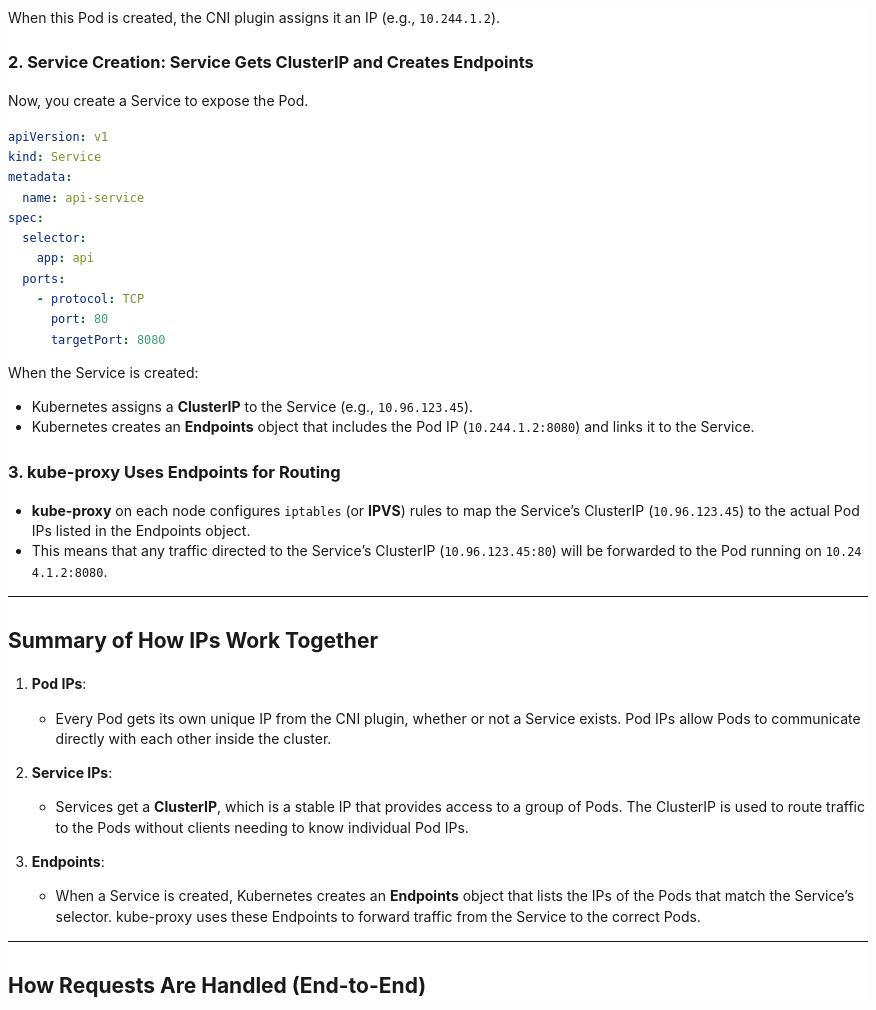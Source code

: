 When this Pod is created, the CNI plugin assigns it an IP (e.g., `10.244.1.2`).

### **2. Service Creation: Service Gets ClusterIP and Creates Endpoints**

Now, you create a Service to expose the Pod.

```yaml
apiVersion: v1
kind: Service
metadata:
  name: api-service
spec:
  selector:
    app: api
  ports:
    - protocol: TCP
      port: 80
      targetPort: 8080
```

When the Service is created:

- Kubernetes assigns a **ClusterIP** to the Service (e.g., `10.96.123.45`).
- Kubernetes creates an **Endpoints** object that includes the Pod IP (`10.244.1.2:8080`) and links it to the Service.

### **3. kube-proxy Uses Endpoints for Routing**

- **kube-proxy** on each node configures `iptables` (or **IPVS**) rules to map the Service’s ClusterIP (`10.96.123.45`) to the actual Pod IPs listed in the Endpoints object.
- This means that any traffic directed to the Service’s ClusterIP (`10.96.123.45:80`) will be forwarded to the Pod running on `10.244.1.2:8080`.

---

## **Summary of How IPs Work Together**

1. **Pod IPs**:

   - Every Pod gets its own unique IP from the CNI plugin, whether or not a Service exists. Pod IPs allow Pods to communicate directly with each other inside the cluster.

2. **Service IPs**:

   - Services get a **ClusterIP**, which is a stable IP that provides access to a group of Pods. The ClusterIP is used to route traffic to the Pods without clients needing to know individual Pod IPs.

3. **Endpoints**:
   - When a Service is created, Kubernetes creates an **Endpoints** object that lists the IPs of the Pods that match the Service’s selector. kube-proxy uses these Endpoints to forward traffic from the Service to the correct Pods.

---

## **How Requests Are Handled (End-to-End)**
